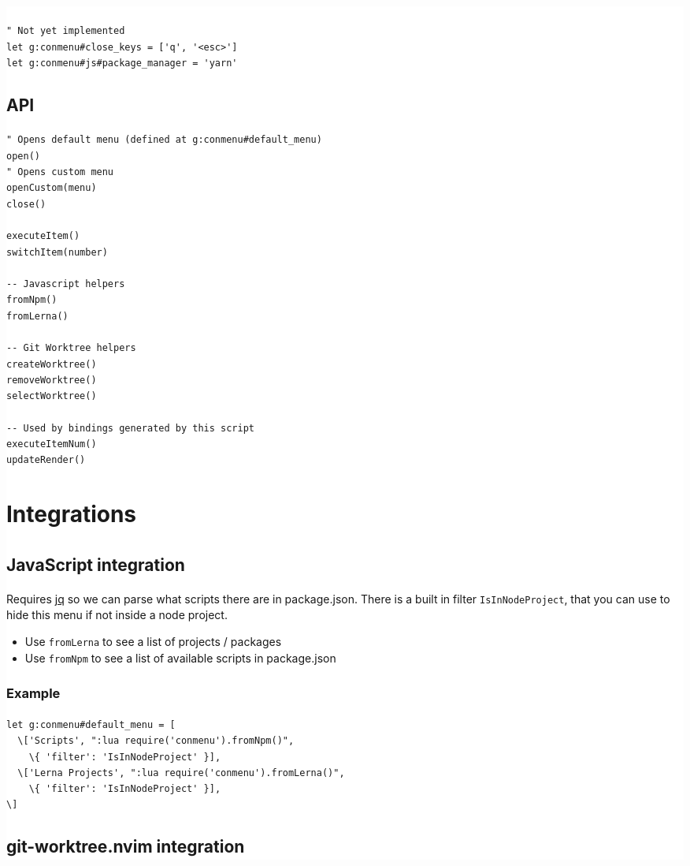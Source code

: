```vim

" Not yet implemented
let g:conmenu#close_keys = ['q', '<esc>']
let g:conmenu#js#package_manager = 'yarn'
```

## API

    " Opens default menu (defined at g:conmenu#default_menu)
    open()
    " Opens custom menu
    openCustom(menu)
    close()

    executeItem()
    switchItem(number)

    -- Javascript helpers
    fromNpm()
    fromLerna()

    -- Git Worktree helpers
    createWorktree()
    removeWorktree()
    selectWorktree()

    -- Used by bindings generated by this script
    executeItemNum()
    updateRender()

# Integrations

## JavaScript integration

Requires [jq](https://github.com/stedolan/jq) so we can parse what scripts there
are in package.json. There is a built in filter `IsInNodeProject`, that you can
use to hide this menu if not inside a node project.

*   Use `fromLerna` to see a list of projects / packages
*   Use `fromNpm` to see a list of available scripts in package.json

### Example

    let g:conmenu#default_menu = [
      \['Scripts', ":lua require('conmenu').fromNpm()",
        \{ 'filter': 'IsInNodeProject' }],
      \['Lerna Projects', ":lua require('conmenu').fromLerna()",
        \{ 'filter': 'IsInNodeProject' }],
    \]

## git-worktree.nvim integration
